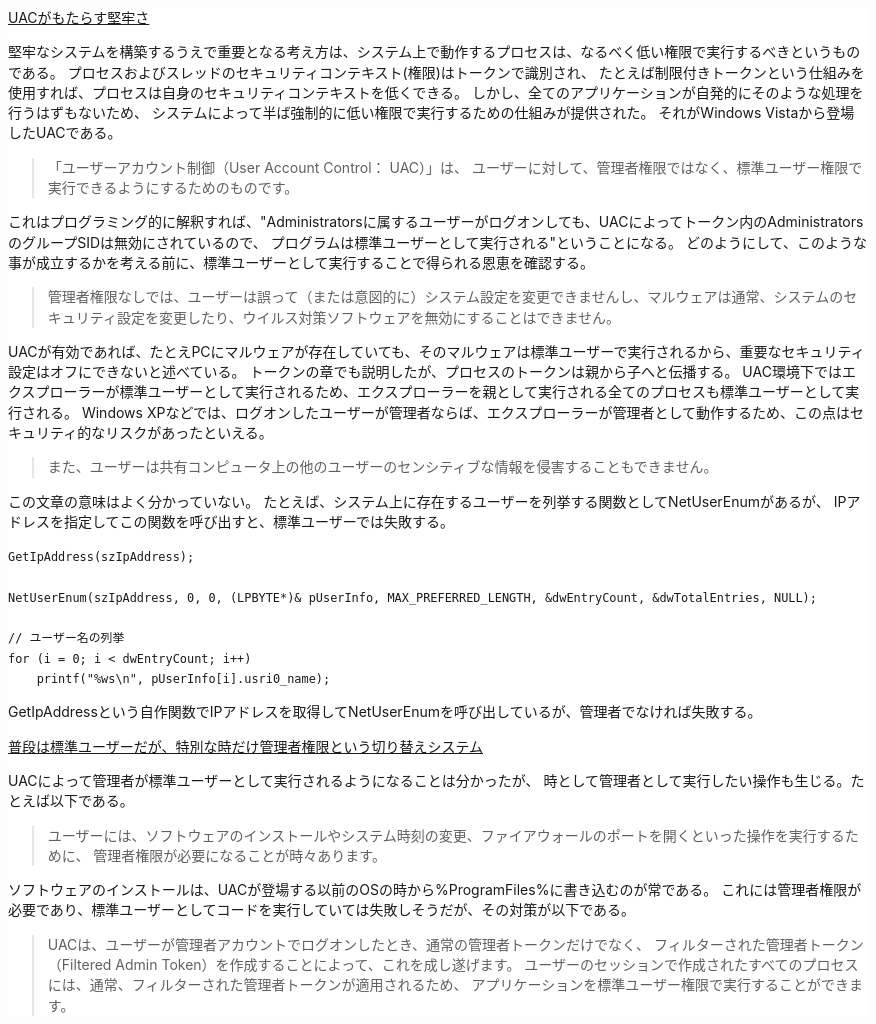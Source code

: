﻿
[UACがもたらす堅牢さ](7.11.1_ユーザーアカウント制御(UAC)とUACの仮想化/01_net_user_enum/01_net_user_enum.cpp)

堅牢なシステムを構築するうえで重要となる考え方は、システム上で動作するプロセスは、なるべく低い権限で実行するべきというものである。
プロセスおよびスレッドのセキュリティコンテキスト(権限)はトークンで識別され、
たとえば制限付きトークンという仕組みを使用すれば、プロセスは自身のセキュリティコンテキストを低くできる。
しかし、全てのアプリケーションが自発的にそのような処理を行うはずもないため、
システムによって半ば強制的に低い権限で実行するための仕組みが提供された。
それがWindows Vistaから登場したUACである。

>「ユーザーアカウント制御（User Account Control： UAC）」は、 ユーザーに対して、管理者権限ではなく、標準ユーザー権限で実行できるようにするためのものです。

これはプログラミング的に解釈すれば、"Administratorsに属するユーザーがログオンしても、UACによってトークン内のAdministratorsのグループSIDは無効にされているので、
プログラムは標準ユーザーとして実行される"ということになる。
どのようにして、このような事が成立するかを考える前に、標準ユーザーとして実行することで得られる恩恵を確認する。

>管理者権限なしでは、ユーザーは誤って（または意図的に）システム設定を変更できませんし、マルウェアは通常、システムのセキュリティ設定を変更したり、ウイルス対策ソフトウェアを無効にすることはできません。

UACが有効であれば、たとえPCにマルウェアが存在していても、そのマルウェアは標準ユーザーで実行されるから、重要なセキュリティ設定はオフにできないと述べている。
トークンの章でも説明したが、プロセスのトークンは親から子へと伝播する。
UAC環境下ではエクスプローラーが標準ユーザーとして実行されるため、エクスプローラーを親として実行される全てのプロセスも標準ユーザーとして実行される。
Windows XPなどでは、ログオンしたユーザーが管理者ならば、エクスプローラーが管理者として動作するため、この点はセキュリティ的なリスクがあったといえる。

>また、ユーザーは共有コンピュータ上の他のユーザーのセンシティブな情報を侵害することもできません。

この文章の意味はよく分かっていない。
たとえば、システム上に存在するユーザーを列挙する関数としてNetUserEnumがあるが、
IPアドレスを指定してこの関数を呼び出すと、標準ユーザーでは失敗する。

```
GetIpAddress(szIpAddress);

NetUserEnum(szIpAddress, 0, 0, (LPBYTE*)& pUserInfo, MAX_PREFERRED_LENGTH, &dwEntryCount, &dwTotalEntries, NULL);

// ユーザー名の列挙
for (i = 0; i < dwEntryCount; i++)
	printf("%ws\n", pUserInfo[i].usri0_name);
```

GetIpAddressという自作関数でIPアドレスを取得してNetUserEnumを呼び出しているが、管理者でなければ失敗する。

[普段は標準ユーザーだが、特別な時だけ管理者権限という切り替えシステム](7.11.1_ユーザーアカウント制御(UAC)とUACの仮想化/02_linked_token/02_linked_token.cpp)

UACによって管理者が標準ユーザーとして実行されるようになることは分かったが、
時として管理者として実行したい操作も生じる。たとえば以下である。

>ユーザーには、ソフトウェアのインストールやシステム時刻の変更、ファイアウォールのポートを開くといった操作を実行するために、
>管理者権限が必要になることが時々あります。

ソフトウェアのインストールは、UACが登場する以前のOSの時から%ProgramFiles%に書き込むのが常である。
これには管理者権限が必要であり、標準ユーザーとしてコードを実行していては失敗しそうだが、その対策が以下である。

>UACは、ユーザーが管理者アカウントでログオンしたとき、通常の管理者トークンだけでなく、
>フィルターされた管理者トークン（Filtered Admin Token）を作成することによって、これを成し遂げます。
>ユーザーのセッションで作成されたすべてのプロセスには、通常、フィルターされた管理者トークンが適用されるため、
>アプリケーションを標準ユーザー権限で実行することができます。
